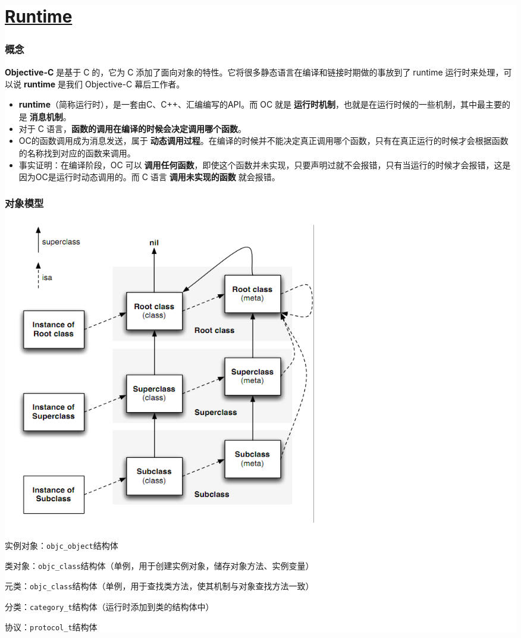 # [Runtime](./Runtime.pdf)

### 概念

**Objective-C** 是基于 C 的，它为 C 添加了面向对象的特性。它将很多静态语言在编译和链接时期做的事放到了 runtime 运行时来处理，可以说 **runtime** 是我们 Objective-C 幕后工作者。

- **runtime**（简称运行时），是一套由C、C++、汇编编写的API。而 OC 就是 **运行时机制**，也就是在运行时候的一些机制，其中最主要的是 **消息机制**。
- 对于 C 语言，**函数的调用在编译的时候会决定调用哪个函数**。
- OC的函数调用成为消息发送，属于 **动态调用过程**。在编译的时候并不能决定真正调用哪个函数，只有在真正运行的时候才会根据函数的名称找到对应的函数来调用。
- 事实证明：在编译阶段，OC 可以 **调用任何函数**，即使这个函数并未实现，只要声明过就不会报错，只有当运行的时候才会报错，这是因为OC是运行时动态调用的。而 C 语言 **调用未实现的函数** 就会报错。

### 对象模型

![Runtime_0](./Runtime_0.png)

实例对象：`objc_object`结构体

类对象：`objc_class`结构体（单例，用于创建实例对象，储存对象方法、实例变量）

元类：`objc_class`结构体（单例，用于查找类方法，使其机制与对象查找方法一致）

分类：`category_t`结构体（运行时添加到类的结构体中）

协议：`protocol_t`结构体

